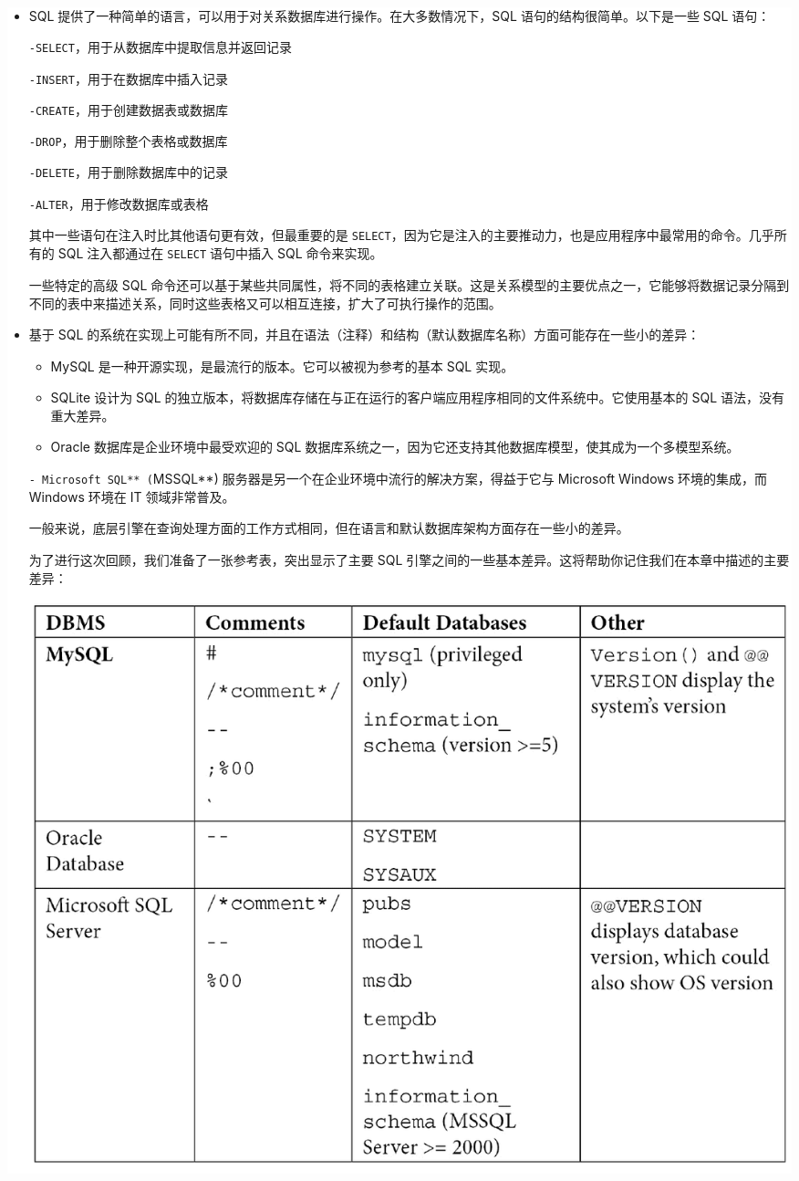 +   SQL 提供了一种简单的语言，可以用于对关系数据库进行操作。在大多数情况下，SQL 语句的结构很简单。以下是一些 SQL 语句：

    `-SELECT`，用于从数据库中提取信息并返回记录

    `-INSERT`，用于在数据库中插入记录

    `-CREATE`，用于创建数据表或数据库

    `-DROP`，用于删除整个表格或数据库

    `-DELETE`，用于删除数据库中的记录

    `-ALTER`，用于修改数据库或表格

    其中一些语句在注入时比其他语句更有效，但最重要的是 `SELECT`，因为它是注入的主要推动力，也是应用程序中最常用的命令。几乎所有的 SQL 注入都通过在 `SELECT` 语句中插入 SQL 命令来实现。

    一些特定的高级 SQL 命令还可以基于某些共同属性，将不同的表格建立关联。这是关系模型的主要优点之一，它能够将数据记录分隔到不同的表中来描述关系，同时这些表格又可以相互连接，扩大了可执行操作的范围。

+   基于 SQL 的系统在实现上可能有所不同，并且在语法（注释）和结构（默认数据库名称）方面可能存在一些小的差异：

    - MySQL 是一种开源实现，是最流行的版本。它可以被视为参考的基本 SQL 实现。

    - SQLite 设计为 SQL 的独立版本，将数据库存储在与正在运行的客户端应用程序相同的文件系统中。它使用基本的 SQL 语法，没有重大差异。

    - Oracle 数据库是企业环境中最受欢迎的 SQL 数据库系统之一，因为它还支持其他数据库模型，使其成为一个多模型系统。

    `- Microsoft SQL** (`MSSQL**) 服务器是另一个在企业环境中流行的解决方案，得益于它与 Microsoft Windows 环境的集成，而 Windows 环境在 IT 领域非常普及。

    一般来说，底层引擎在查询处理方面的工作方式相同，但在语言和默认数据库架构方面存在一些小的差异。

    为了进行这次回顾，我们准备了一张参考表，突出显示了主要 SQL 引擎之间的一些基本差异。这将帮助你记住我们在本章中描述的主要差异：

    ![](img/Chapter_1_Table_2.jpg)
